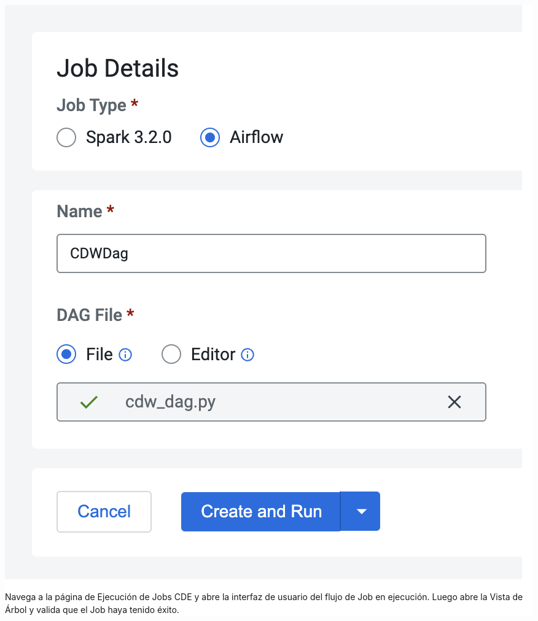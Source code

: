 ![alt text](../../img/bonus1_step2.png)

Navega a la página de Ejecución de Jobs CDE y abre la interfaz de usuario del flujo de Job en ejecución. Luego abre la Vista de Árbol y valida que el Job haya tenido éxito.

